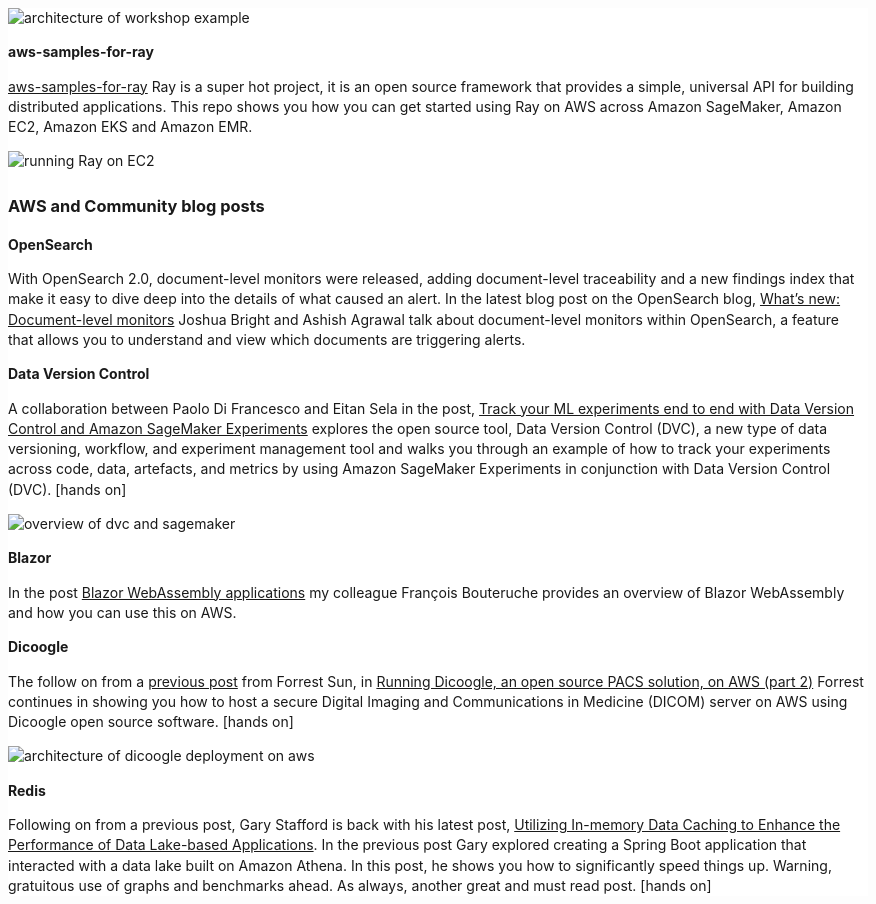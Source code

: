![architecture of workshop example](https://github.com/aws-samples/aws-cloudwan-workshop-code/blob/main/images/cloud_wan_architecture.png?raw=true)

**aws-samples-for-ray**

[aws-samples-for-ray](https://aws-oss.beachgeek.co.uk/1w3) Ray is a super hot project, it is an open source framework that provides a simple, universal API for building distributed applications. This repo shows you how you can get started using Ray on AWS across Amazon SageMaker, Amazon EC2, Amazon EKS and Amazon EMR.

![running Ray on EC2](https://github.com/aws-samples/aws-samples-for-ray/blob/main/ec2/img/workspace.png?raw=true)

### AWS and Community blog posts

**OpenSearch**

With OpenSearch 2.0, document-level monitors were released, adding document-level traceability and a new findings index that make it easy to dive deep into the details of what caused an alert. In the latest blog post on the OpenSearch blog, [What’s new: Document-level monitors](https://aws-oss.beachgeek.co.uk/1w4) Joshua Bright and Ashish Agrawal talk about document-level monitors within OpenSearch, a feature that allows you to understand and view which documents are triggering alerts.


**Data Version Control**

A collaboration between Paolo Di Francesco and Eitan Sela in the post, [Track your ML experiments end to end with Data Version Control and Amazon SageMaker Experiments](https://aws-oss.beachgeek.co.uk/1vp) explores the open source tool, Data Version Control (DVC), a new type of data versioning, workflow, and experiment management tool and walks you through an example of how to track your experiments across code, data, artefacts, and metrics by using Amazon SageMaker Experiments in conjunction with Data Version Control (DVC). [hands on]

![overview of dvc and sagemaker](https://d2908q01vomqb2.cloudfront.net/f1f836cb4ea6efb2a0b1b99f41ad8b103eff4b59/2022/07/03/dvc-blog-arch.png)

**Blazor**

In the post [Blazor WebAssembly applications](https://aws-oss.beachgeek.co.uk/1vj) my colleague François Bouteruche provides an overview of Blazor WebAssembly and how you can use this on AWS.

**Dicoogle**

The follow on from a [previous post](https://aws-oss.beachgeek.co.uk/1r8) from Forrest Sun, in [Running Dicoogle, an open source PACS solution, on AWS (part 2)](https://aws-oss.beachgeek.co.uk/1vc) Forrest continues in showing you how to host a secure Digital Imaging and Communications in Medicine (DICOM) server on AWS using Dicoogle open source software. [hands on]

![architecture of dicoogle deployment on aws](https://d2908q01vomqb2.cloudfront.net/ca3512f4dfa95a03169c5a670a4c91a19b3077b4/2022/05/23/DicooglePartOne10.png)

**Redis**

Following on from a previous post, Gary Stafford is back with his latest post, [Utilizing In-memory Data Caching to Enhance the Performance of Data Lake-based Applications](https://aws-oss.beachgeek.co.uk/1vn). In the previous post Gary explored creating a Spring Boot application that interacted with a data lake built on Amazon Athena. In this post, he shows you how to significantly speed things up. Warning, gratuitous use of graphs and benchmarks ahead. As always, another great and must read post. [hands on]
